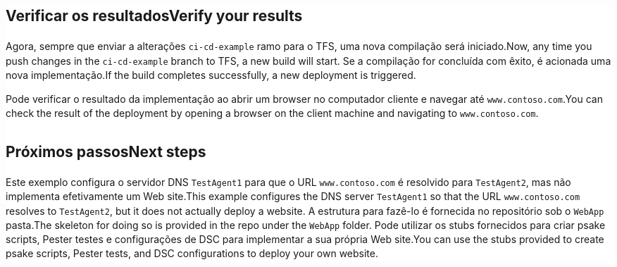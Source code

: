 ## <a name="verify-your-results"></a><span data-ttu-id="81d65-281">Verificar os resultados</span><span class="sxs-lookup"><span data-stu-id="81d65-281">Verify your results</span></span>

<span data-ttu-id="81d65-282">Agora, sempre que enviar a alterações `ci-cd-example` ramo para o TFS, uma nova compilação será iniciado.</span><span class="sxs-lookup"><span data-stu-id="81d65-282">Now, any time you push changes in the `ci-cd-example` branch to TFS, a new build will start.</span></span>
<span data-ttu-id="81d65-283">Se a compilação for concluída com êxito, é acionada uma nova implementação.</span><span class="sxs-lookup"><span data-stu-id="81d65-283">If the build completes successfully, a new deployment is triggered.</span></span>

<span data-ttu-id="81d65-284">Pode verificar o resultado da implementação ao abrir um browser no computador cliente e navegar até `www.contoso.com`.</span><span class="sxs-lookup"><span data-stu-id="81d65-284">You can check the result of the deployment by opening a browser on the client machine and navigating to `www.contoso.com`.</span></span>

## <a name="next-steps"></a><span data-ttu-id="81d65-285">Próximos passos</span><span class="sxs-lookup"><span data-stu-id="81d65-285">Next steps</span></span>

<span data-ttu-id="81d65-286">Este exemplo configura o servidor DNS `TestAgent1` para que o URL `www.contoso.com` é resolvido para `TestAgent2`, mas não implementa efetivamente um Web site.</span><span class="sxs-lookup"><span data-stu-id="81d65-286">This example configures the DNS server `TestAgent1` so that the URL `www.contoso.com` resolves to `TestAgent2`, but it does not actually deploy a website.</span></span>
<span data-ttu-id="81d65-287">A estrutura para fazê-lo é fornecida no repositório sob o `WebApp` pasta.</span><span class="sxs-lookup"><span data-stu-id="81d65-287">The skeleton for doing so is provided in the repo under the `WebApp` folder.</span></span>
<span data-ttu-id="81d65-288">Pode utilizar os stubs fornecidos para criar psake scripts, Pester testes e configurações de DSC para implementar a sua própria Web site.</span><span class="sxs-lookup"><span data-stu-id="81d65-288">You can use the stubs provided to create psake scripts, Pester tests, and DSC configurations to deploy your own website.</span></span>